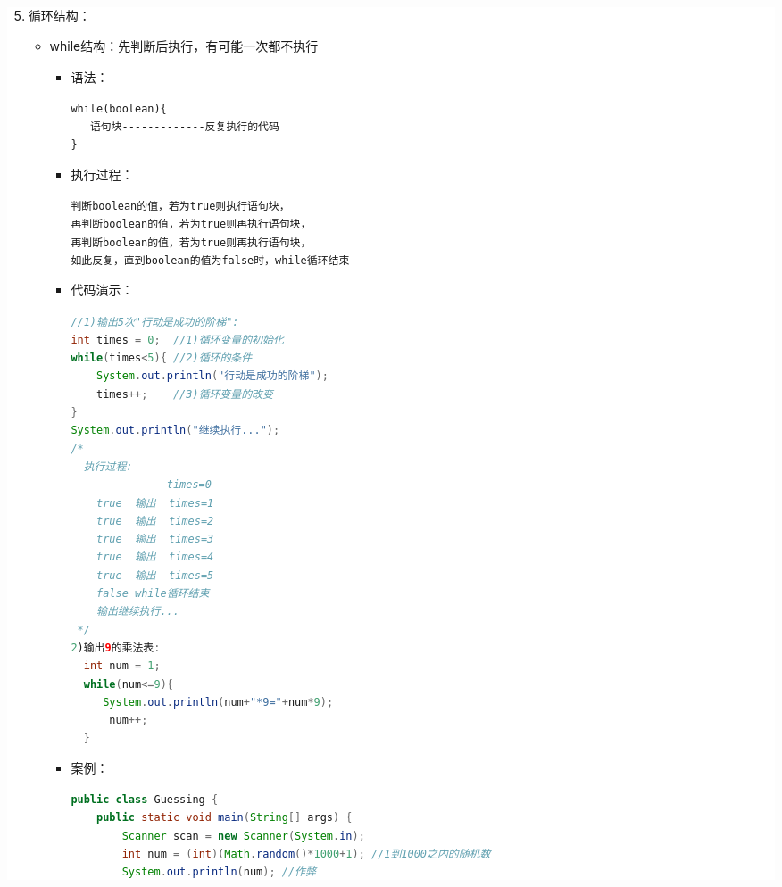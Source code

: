 5. 循环结构：

   - while结构：先判断后执行，有可能一次都不执行

     - 语法：

       ```
       while(boolean){
          语句块-------------反复执行的代码
       }
       ```

     - 执行过程：

       ```java
       判断boolean的值，若为true则执行语句块，
       再判断boolean的值，若为true则再执行语句块，
       再判断boolean的值，若为true则再执行语句块，
       如此反复，直到boolean的值为false时，while循环结束
       ```

     - 代码演示：

       ```java
       //1)输出5次"行动是成功的阶梯":
       int times = 0;  //1)循环变量的初始化
       while(times<5){ //2)循环的条件
           System.out.println("行动是成功的阶梯");
           times++;    //3)循环变量的改变
       }
       System.out.println("继续执行...");
       /*
         执行过程:
                      times=0
           true  输出  times=1
           true  输出  times=2
           true  输出  times=3
           true  输出  times=4
           true  输出  times=5
           false while循环结束
           输出继续执行...
        */
       2)输出9的乘法表:
         int num = 1;
         while(num<=9){
            System.out.println(num+"*9="+num*9);
             num++;
         } 
       
       ```

     - 案例：

       ```java
       public class Guessing {
           public static void main(String[] args) {
               Scanner scan = new Scanner(System.in);
               int num = (int)(Math.random()*1000+1); //1到1000之内的随机数
               System.out.println(num); //作弊
       